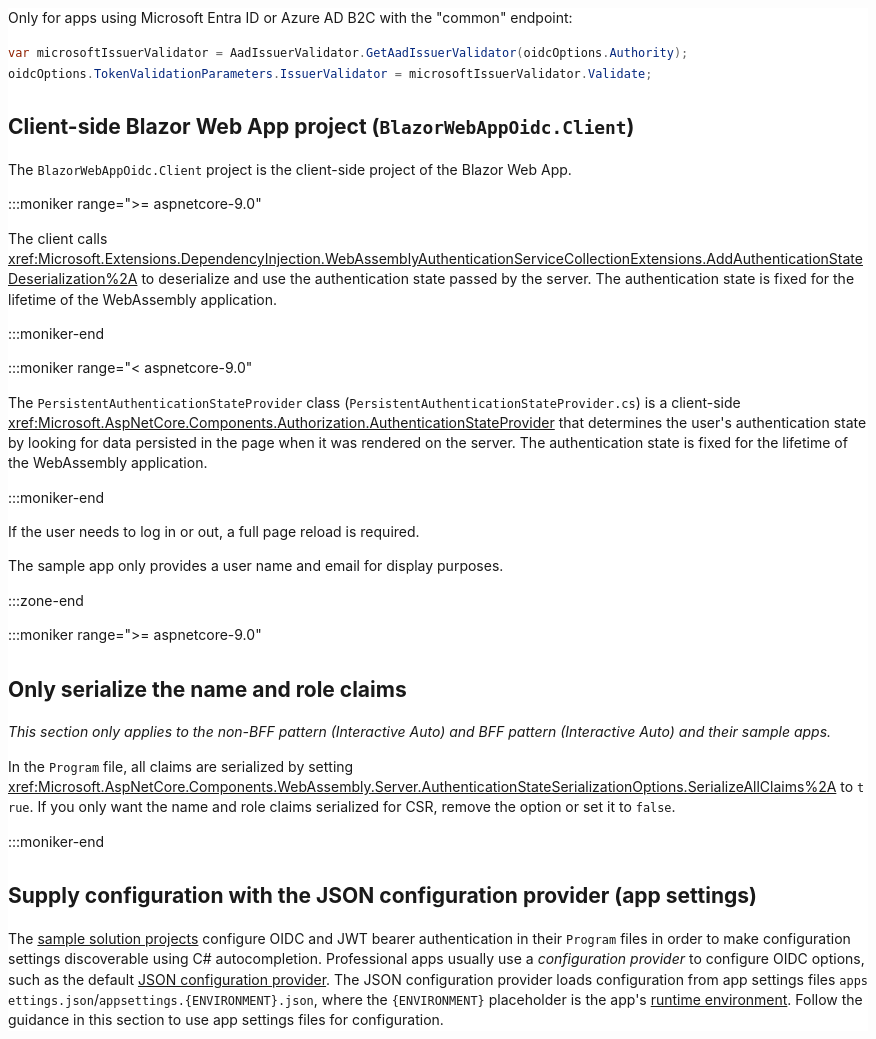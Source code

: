 Only for apps using Microsoft Entra ID or Azure AD B2C with the "common" endpoint:

```csharp
var microsoftIssuerValidator = AadIssuerValidator.GetAadIssuerValidator(oidcOptions.Authority);
oidcOptions.TokenValidationParameters.IssuerValidator = microsoftIssuerValidator.Validate;
```

## Client-side Blazor Web App project (`BlazorWebAppOidc.Client`)

The `BlazorWebAppOidc.Client` project is the client-side project of the Blazor Web App.

:::moniker range=">= aspnetcore-9.0"

The client calls <xref:Microsoft.Extensions.DependencyInjection.WebAssemblyAuthenticationServiceCollectionExtensions.AddAuthenticationStateDeserialization%2A> to deserialize and use the authentication state passed by the server. The authentication state is fixed for the lifetime of the WebAssembly application.

:::moniker-end

:::moniker range="< aspnetcore-9.0"

The `PersistentAuthenticationStateProvider` class (`PersistentAuthenticationStateProvider.cs`) is a client-side <xref:Microsoft.AspNetCore.Components.Authorization.AuthenticationStateProvider> that determines the user's authentication state by looking for data persisted in the page when it was rendered on the server. The authentication state is fixed for the lifetime of the WebAssembly application.

:::moniker-end

If the user needs to log in or out, a full page reload is required.

The sample app only provides a user name and email for display purposes.

:::zone-end

:::moniker range=">= aspnetcore-9.0"

## Only serialize the name and role claims

*This section only applies to the non-BFF pattern (Interactive Auto) and BFF pattern (Interactive Auto) and their sample apps.*

In the `Program` file, all claims are serialized by setting <xref:Microsoft.AspNetCore.Components.WebAssembly.Server.AuthenticationStateSerializationOptions.SerializeAllClaims%2A> to `true`. If you only want the name and role claims serialized for CSR, remove the option or set it to `false`.

:::moniker-end

## Supply configuration with the JSON configuration provider (app settings)

The [sample solution projects](#sample-solution) configure OIDC and JWT bearer authentication in their `Program` files in order to make configuration settings discoverable using C# autocompletion. Professional apps usually use a *configuration provider* to configure OIDC options, such as the default [JSON configuration provider](xref:fundamentals/configuration/index). The JSON configuration provider loads configuration from app settings files `appsettings.json`/`appsettings.{ENVIRONMENT}.json`, where the `{ENVIRONMENT}` placeholder is the app's [runtime environment](xref:fundamentals/environments). Follow the guidance in this section to use app settings files for configuration.
